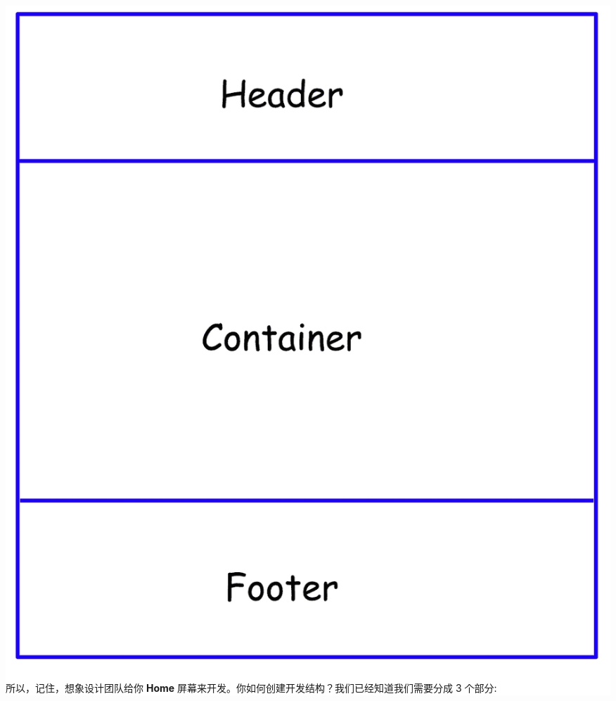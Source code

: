 ![](img/8d273b952af03d84b60fcaee74bb1c3d.png)

所以，记住，想象设计团队给你 **Home** 屏幕来开发。你如何创建开发结构？我们已经知道我们需要分成 3 个部分:
